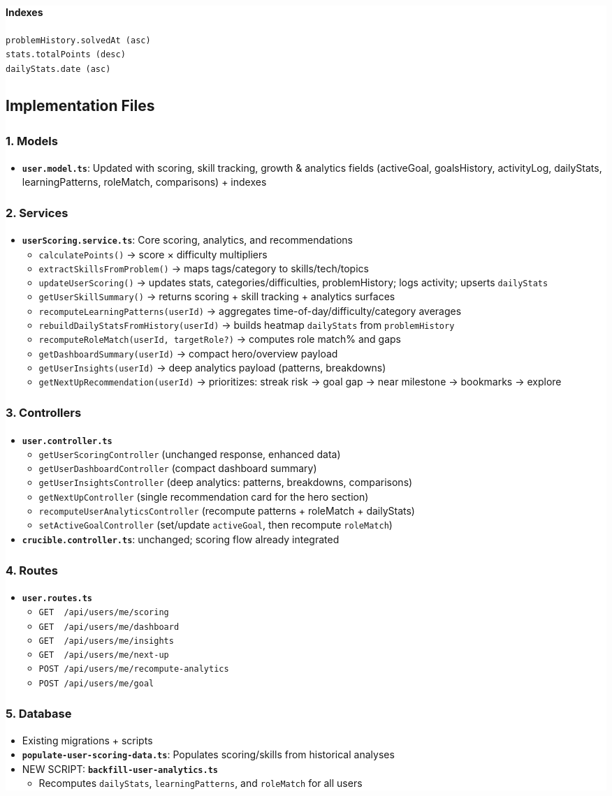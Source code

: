 #### Indexes
```text
problemHistory.solvedAt (asc)
stats.totalPoints (desc)
dailyStats.date (asc)
```

## Implementation Files

### 1. Models
- **`user.model.ts`**: Updated with scoring, skill tracking, growth & analytics fields (activeGoal, goalsHistory, activityLog, dailyStats, learningPatterns, roleMatch, comparisons) + indexes

### 2. Services
- **`userScoring.service.ts`**: Core scoring, analytics, and recommendations
  - `calculatePoints()` → score × difficulty multipliers
  - `extractSkillsFromProblem()` → maps tags/category to skills/tech/topics
  - `updateUserScoring()` → updates stats, categories/difficulties, problemHistory; logs activity; upserts `dailyStats`
  - `getUserSkillSummary()` → returns scoring + skill tracking + analytics surfaces
  - `recomputeLearningPatterns(userId)` → aggregates time-of-day/difficulty/category averages
  - `rebuildDailyStatsFromHistory(userId)` → builds heatmap `dailyStats` from `problemHistory`
  - `recomputeRoleMatch(userId, targetRole?)` → computes role match% and gaps
  - `getDashboardSummary(userId)` → compact hero/overview payload
  - `getUserInsights(userId)` → deep analytics payload (patterns, breakdowns)
  - `getNextUpRecommendation(userId)` → prioritizes: streak risk → goal gap → near milestone → bookmarks → explore

### 3. Controllers
- **`user.controller.ts`**
  - `getUserScoringController` (unchanged response, enhanced data)
  - `getUserDashboardController` (compact dashboard summary)
  - `getUserInsightsController` (deep analytics: patterns, breakdowns, comparisons)
  - `getNextUpController` (single recommendation card for the hero section)
  - `recomputeUserAnalyticsController` (recompute patterns + roleMatch + dailyStats)
  - `setActiveGoalController` (set/update `activeGoal`, then recompute `roleMatch`)
- **`crucible.controller.ts`**: unchanged; scoring flow already integrated

### 4. Routes
- **`user.routes.ts`**
  - `GET  /api/users/me/scoring`
  - `GET  /api/users/me/dashboard`
  - `GET  /api/users/me/insights`
  - `GET  /api/users/me/next-up`
  - `POST /api/users/me/recompute-analytics`
  - `POST /api/users/me/goal`

### 5. Database
- Existing migrations + scripts
- **`populate-user-scoring-data.ts`**: Populates scoring/skills from historical analyses
- NEW SCRIPT: **`backfill-user-analytics.ts`**
  - Recomputes `dailyStats`, `learningPatterns`, and `roleMatch` for all users
